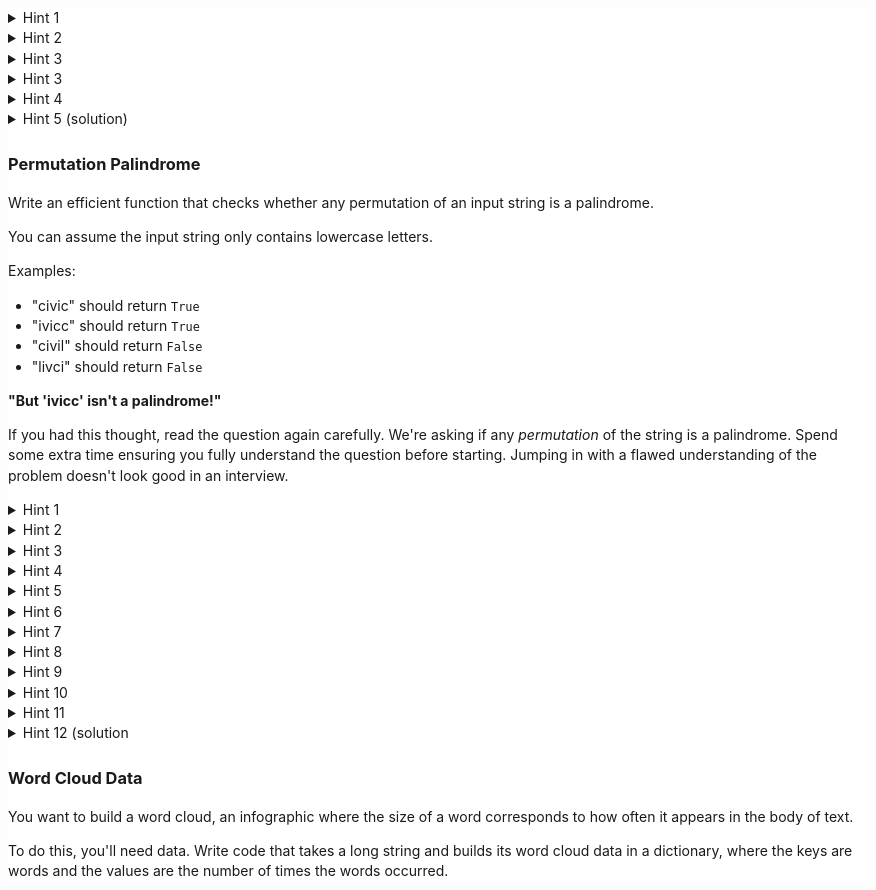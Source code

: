 <details><summary> Hint 1</summary></details>

<details><summary> Hint 2</summary></details>

<details><summary> Hint 3</summary></details>

<details><summary> Hint 3</summary></details>

<details><summary> Hint 4</summary></details>

<details><summary> Hint 5 (solution)</summary></details>

### Permutation Palindrome

Write an efficient function that checks whether any permutation of an input string is a palindrome. 

You can assume the input string only contains lowercase letters.

Examples:

- "civic" should return `True`
- "ivicc" should return `True`
- "civil" should return `False`
- "livci" should return `False`

**"But 'ivicc' isn't a palindrome!"**

If you had this thought, read the question again carefully. We're asking if any *permutation* of the string is a palindrome. Spend some extra time ensuring you fully understand the question before starting. Jumping in with a flawed understanding of the problem doesn't look good in an interview.

<details><summary> Hint 1</summary></details>

<details><summary> Hint 2</summary></details>

<details><summary> Hint 3</summary></details>

<details><summary> Hint 4</summary></details>

<details><summary> Hint 5</summary></details>

<details><summary> Hint 6</summary></details>

<details><summary> Hint 7</summary></details>

<details><summary> Hint 8</summary></details>

<details><summary> Hint 9</summary></details>

<details><summary> Hint 10</summary></details>

<details><summary> Hint 11</summary></details>

<details><summary> Hint 12 (solution</summary></details>

### Word Cloud Data

You want to build a word cloud, an infographic where the size of a word corresponds to how often it appears in the body of text.

To do this, you'll need data. Write code that takes a long string and builds its word cloud data in a dictionary, where the keys are words and the values are the number of times the words occurred.
